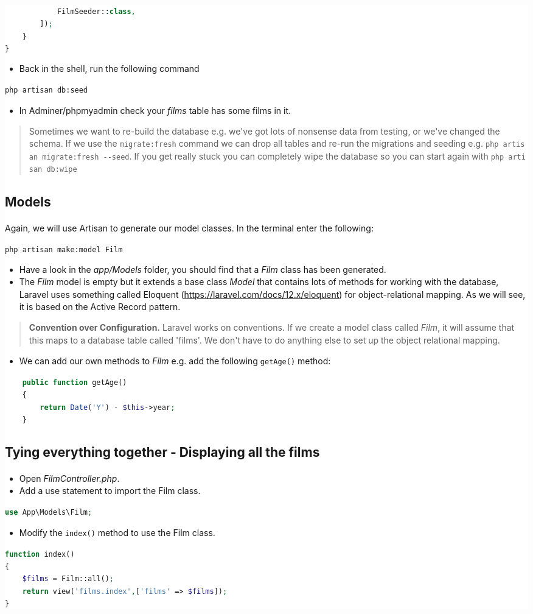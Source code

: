 ```php
            FilmSeeder::class,
        ]);
    }
}
```

- Back in the shell, run the following command

```
php artisan db:seed
```

- In Adminer/phpmyadmin check your _films_ table has some films in it.

> Sometimes we want to re-build the database e.g. we've got lots of nonsense data from testing, or we've changed the schema. If we use the `migrate:fresh` command we can drop all tables and re-run the migrations and seeding e.g. `php artisan migrate:fresh --seed`. If you get really stuck you can completely wipe the database so you can start again with `php artisan db:wipe`

## Models

Again, we will use Artisan to generate our model classes. In the terminal enter the following:

```
php artisan make:model Film
```

- Have a look in the _app/Models_ folder, you should find that a _Film_ class has been generated.
- The _Film_ model is empty but it extends a base class _Model_ that contains lots of methods for working with the database, Laravel uses something called Eloquent (https://laravel.com/docs/12.x/eloquent) for object-relational mapping. As we will see, it is based on the Active Record pattern.

> **Convention over Configuration.** Laravel works on conventions. If we create a model class called _Film_, it will assume that this maps to a database table called 'films'. We don't have to do anything else to set up the object relational mapping.

- We can add our own methods to _Film_ e.g. add the following `getAge()` method:

```php
    public function getAge()
    {
        return Date('Y') - $this->year;
    }
```

## Tying everything together - Displaying all the films

- Open _FilmController.php_.
- Add a use statement to import the Film class.

```php
use App\Models\Film;
```

- Modify the `index()` method to use the Film class.

```php
function index()
{
    $films = Film::all();
    return view('films.index',['films' => $films]);
}
```
